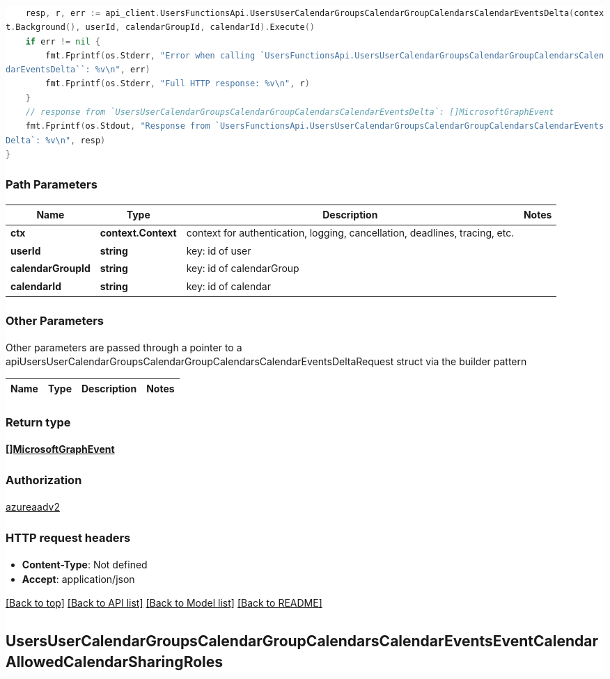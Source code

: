 ```go
    resp, r, err := api_client.UsersFunctionsApi.UsersUserCalendarGroupsCalendarGroupCalendarsCalendarEventsDelta(context.Background(), userId, calendarGroupId, calendarId).Execute()
    if err != nil {
        fmt.Fprintf(os.Stderr, "Error when calling `UsersFunctionsApi.UsersUserCalendarGroupsCalendarGroupCalendarsCalendarEventsDelta``: %v\n", err)
        fmt.Fprintf(os.Stderr, "Full HTTP response: %v\n", r)
    }
    // response from `UsersUserCalendarGroupsCalendarGroupCalendarsCalendarEventsDelta`: []MicrosoftGraphEvent
    fmt.Fprintf(os.Stdout, "Response from `UsersFunctionsApi.UsersUserCalendarGroupsCalendarGroupCalendarsCalendarEventsDelta`: %v\n", resp)
}
```

### Path Parameters


Name | Type | Description  | Notes
------------- | ------------- | ------------- | -------------
**ctx** | **context.Context** | context for authentication, logging, cancellation, deadlines, tracing, etc.
**userId** | **string** | key: id of user | 
**calendarGroupId** | **string** | key: id of calendarGroup | 
**calendarId** | **string** | key: id of calendar | 

### Other Parameters

Other parameters are passed through a pointer to a apiUsersUserCalendarGroupsCalendarGroupCalendarsCalendarEventsDeltaRequest struct via the builder pattern


Name | Type | Description  | Notes
------------- | ------------- | ------------- | -------------




### Return type

[**[]MicrosoftGraphEvent**](MicrosoftGraphEvent.md)

### Authorization

[azureaadv2](../README.md#azureaadv2)

### HTTP request headers

- **Content-Type**: Not defined
- **Accept**: application/json

[[Back to top]](#) [[Back to API list]](../README.md#documentation-for-api-endpoints)
[[Back to Model list]](../README.md#documentation-for-models)
[[Back to README]](../README.md)


## UsersUserCalendarGroupsCalendarGroupCalendarsCalendarEventsEventCalendarAllowedCalendarSharingRoles
